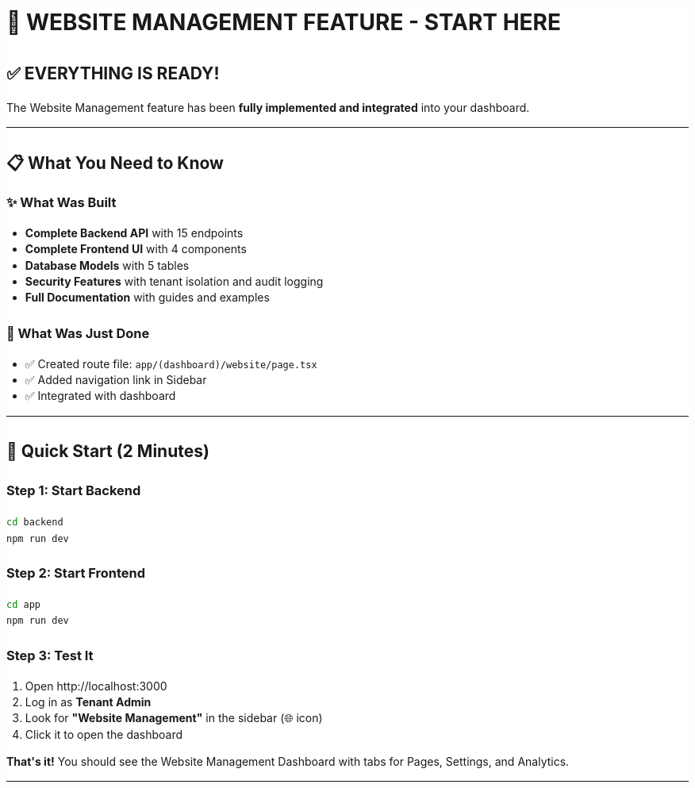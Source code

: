 # 🚀 WEBSITE MANAGEMENT FEATURE - START HERE

## ✅ EVERYTHING IS READY!

The Website Management feature has been **fully implemented and integrated** into your dashboard.

---

## 📋 What You Need to Know

### ✨ What Was Built
- **Complete Backend API** with 15 endpoints
- **Complete Frontend UI** with 4 components
- **Database Models** with 5 tables
- **Security Features** with tenant isolation and audit logging
- **Full Documentation** with guides and examples

### 🎯 What Was Just Done
- ✅ Created route file: `app/(dashboard)/website/page.tsx`
- ✅ Added navigation link in Sidebar
- ✅ Integrated with dashboard

---

## 🚀 Quick Start (2 Minutes)

### Step 1: Start Backend
```bash
cd backend
npm run dev
```

### Step 2: Start Frontend
```bash
cd app
npm run dev
```

### Step 3: Test It
1. Open http://localhost:3000
2. Log in as **Tenant Admin**
3. Look for **"Website Management"** in the sidebar (🌐 icon)
4. Click it to open the dashboard

**That's it!** You should see the Website Management Dashboard with tabs for Pages, Settings, and Analytics.

---
